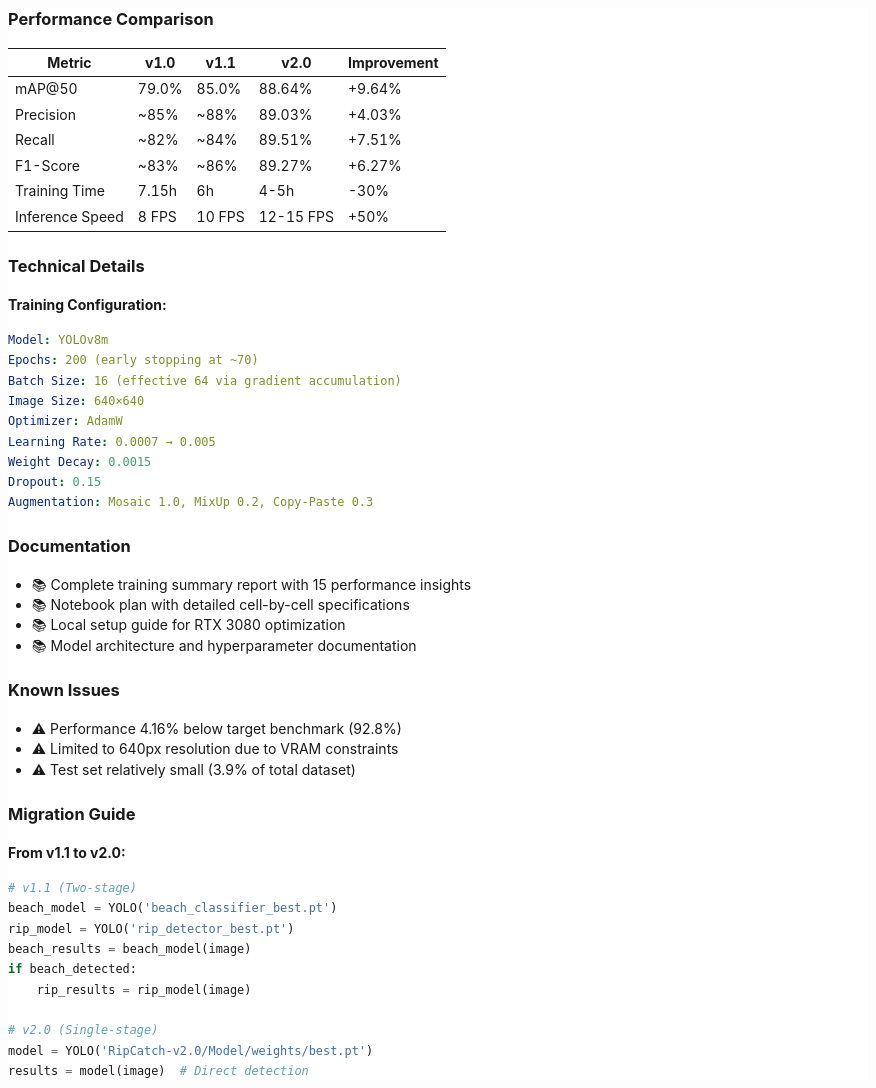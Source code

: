 ### Performance Comparison

| Metric | v1.0 | v1.1 | v2.0 | Improvement |
|--------|------|------|------|-------------|
| mAP@50 | 79.0% | 85.0% | 88.64% | +9.64% |
| Precision | ~85% | ~88% | 89.03% | +4.03% |
| Recall | ~82% | ~84% | 89.51% | +7.51% |
| F1-Score | ~83% | ~86% | 89.27% | +6.27% |
| Training Time | 7.15h | 6h | 4-5h | -30% |
| Inference Speed | 8 FPS | 10 FPS | 12-15 FPS | +50% |

### Technical Details

**Training Configuration:**
```yaml
Model: YOLOv8m
Epochs: 200 (early stopping at ~70)
Batch Size: 16 (effective 64 via gradient accumulation)
Image Size: 640×640
Optimizer: AdamW
Learning Rate: 0.0007 → 0.005
Weight Decay: 0.0015
Dropout: 0.15
Augmentation: Mosaic 1.0, MixUp 0.2, Copy-Paste 0.3
```

### Documentation
- 📚 Complete training summary report with 15 performance insights
- 📚 Notebook plan with detailed cell-by-cell specifications
- 📚 Local setup guide for RTX 3080 optimization
- 📚 Model architecture and hyperparameter documentation

### Known Issues
- ⚠️ Performance 4.16% below target benchmark (92.8%)
- ⚠️ Limited to 640px resolution due to VRAM constraints
- ⚠️ Test set relatively small (3.9% of total dataset)

### Migration Guide

**From v1.1 to v2.0:**

```python
# v1.1 (Two-stage)
beach_model = YOLO('beach_classifier_best.pt')
rip_model = YOLO('rip_detector_best.pt')
beach_results = beach_model(image)
if beach_detected:
    rip_results = rip_model(image)

# v2.0 (Single-stage)
model = YOLO('RipCatch-v2.0/Model/weights/best.pt')
results = model(image)  # Direct detection
```
